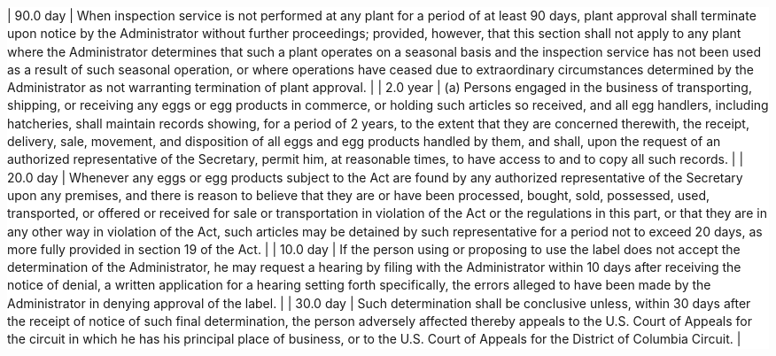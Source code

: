 | 90.0 day    | When inspection service is not performed at any plant for a period of at least 90 days, plant approval shall terminate upon notice by the Administrator without further proceedings; provided, however, that this section shall not apply to any plant where the Administrator determines that such a plant operates on a seasonal basis and the inspection service has not been used as a result of such seasonal operation, or where operations have ceased due to extraordinary circumstances determined by the Administrator as not warranting termination of plant approval.                                                                                                                                                                                                                                                                                                                                                                                                                                                                                                                                     |
| 2.0 year    | (a) Persons engaged in the business of transporting, shipping, or receiving any eggs or egg products in commerce, or holding such articles so received, and all egg handlers, including hatcheries, shall maintain records showing, for a period of 2 years, to the extent that they are concerned therewith, the receipt, delivery, sale, movement, and disposition of all eggs and egg products handled by them, and shall, upon the request of an authorized representative of the Secretary, permit him, at reasonable times, to have access to and to copy all such records.                                                                                                                                                                                                                                                                                                                                                                                                                                                                                                                                     |
| 20.0 day    | Whenever any eggs or egg products subject to the Act are found by any authorized representative of the Secretary upon any premises, and there is reason to believe that they are or have been processed, bought, sold, possessed, used, transported, or offered or received for sale or transportation in violation of the Act or the regulations in this part, or that they are in any other way in violation of the Act, such articles may be detained by such representative for a period not to exceed 20 days, as more fully provided in section 19 of the Act.                                                                                                                                                                                                                                                                                                                                                                                                                                                                                                                                                  |
| 10.0 day    | If the person using or proposing to use the label does not accept the determination of the Administrator, he may request a hearing by filing with the Administrator within 10 days after receiving the notice of denial, a written application for a hearing setting forth specifically, the errors alleged to have been made by the Administrator in denying approval of the label.                                                                                                                                                                                                                                                                                                                                                                                                                                                                                                                                                                                                                                                                                                                                  |
| 30.0 day    | Such determination shall be conclusive unless, within 30 days after the receipt of notice of such final determination, the person adversely affected thereby appeals to the U.S. Court of Appeals for the circuit in which he has his principal place of business, or to the U.S. Court of Appeals for the District of Columbia Circuit.                                                                                                                                                                                                                                                                                                                                                                                                                                                                                                                                                                                                                                                                                                                                                                              |